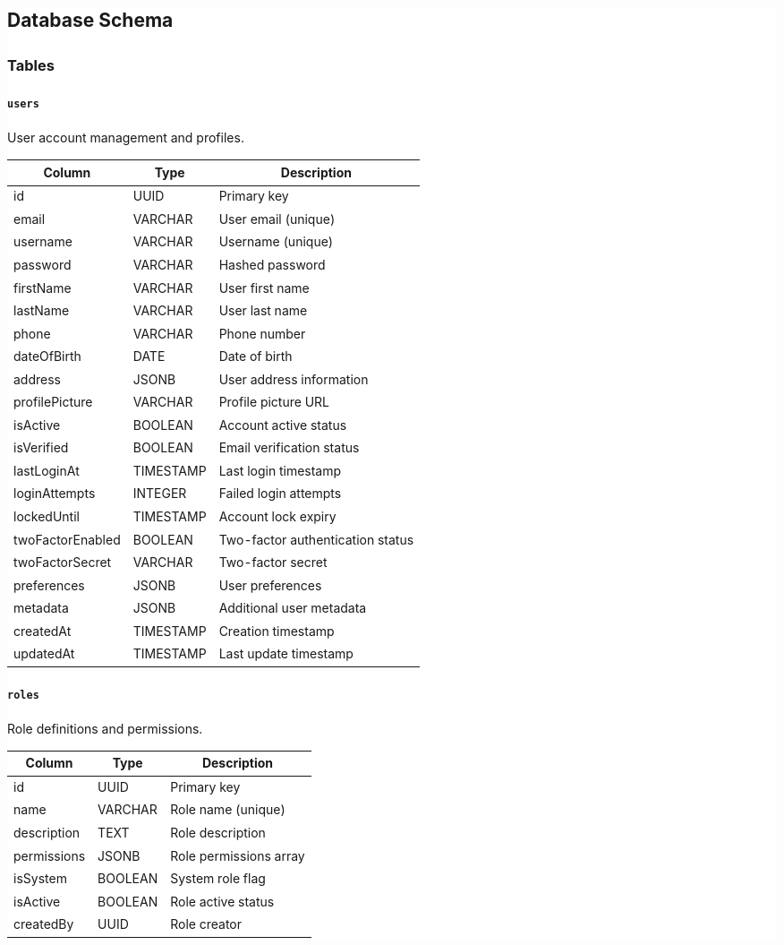 ## Database Schema

### Tables

#### `users`
User account management and profiles.

| Column | Type | Description |
|--------|------|-------------|
| id | UUID | Primary key |
| email | VARCHAR | User email (unique) |
| username | VARCHAR | Username (unique) |
| password | VARCHAR | Hashed password |
| firstName | VARCHAR | User first name |
| lastName | VARCHAR | User last name |
| phone | VARCHAR | Phone number |
| dateOfBirth | DATE | Date of birth |
| address | JSONB | User address information |
| profilePicture | VARCHAR | Profile picture URL |
| isActive | BOOLEAN | Account active status |
| isVerified | BOOLEAN | Email verification status |
| lastLoginAt | TIMESTAMP | Last login timestamp |
| loginAttempts | INTEGER | Failed login attempts |
| lockedUntil | TIMESTAMP | Account lock expiry |
| twoFactorEnabled | BOOLEAN | Two-factor authentication status |
| twoFactorSecret | VARCHAR | Two-factor secret |
| preferences | JSONB | User preferences |
| metadata | JSONB | Additional user metadata |
| createdAt | TIMESTAMP | Creation timestamp |
| updatedAt | TIMESTAMP | Last update timestamp |

#### `roles`
Role definitions and permissions.

| Column | Type | Description |
|--------|------|-------------|
| id | UUID | Primary key |
| name | VARCHAR | Role name (unique) |
| description | TEXT | Role description |
| permissions | JSONB | Role permissions array |
| isSystem | BOOLEAN | System role flag |
| isActive | BOOLEAN | Role active status |
| createdBy | UUID | Role creator |